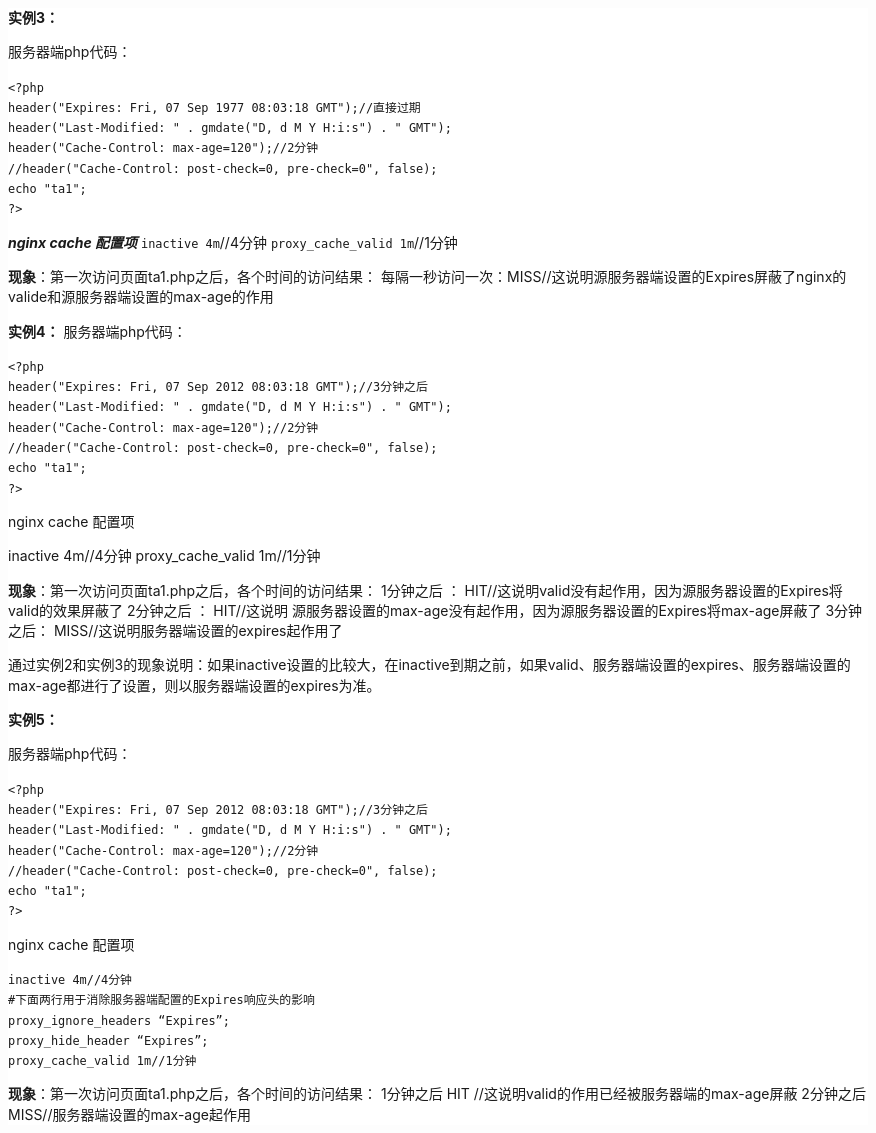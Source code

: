 **实例3：**

服务器端php代码：
```
<?php
header("Expires: Fri, 07 Sep 1977 08:03:18 GMT");//直接过期
header("Last-Modified: " . gmdate("D, d M Y H:i:s") . " GMT");
header("Cache-Control: max-age=120");//2分钟
//header("Cache-Control: post-check=0, pre-check=0", false);
echo "ta1";
?>
```
***nginx cache 配置项***
`inactive 4m`//4分钟
`proxy_cache_valid 1m`//1分钟

**现象**：第一次访问页面ta1.php之后，各个时间的访问结果：
每隔一秒访问一次：MISS//这说明源服务器端设置的Expires屏蔽了nginx的valide和源服务器端设置的max-age的作用

**实例4：**
服务器端php代码：
```
<?php
header("Expires: Fri, 07 Sep 2012 08:03:18 GMT");//3分钟之后
header("Last-Modified: " . gmdate("D, d M Y H:i:s") . " GMT");
header("Cache-Control: max-age=120");//2分钟
//header("Cache-Control: post-check=0, pre-check=0", false);
echo "ta1";
?>
```
nginx cache 配置项

inactive 4m//4分钟
proxy_cache_valid 1m//1分钟

**现象**：第一次访问页面ta1.php之后，各个时间的访问结果：
1分钟之后 ：   HIT//这说明valid没有起作用，因为源服务器设置的Expires将valid的效果屏蔽了
2分钟之后 ：   HIT//这说明 源服务器设置的max-age没有起作用，因为源服务器设置的Expires将max-age屏蔽了
3分钟之后：    MISS//这说明服务器端设置的expires起作用了

通过实例2和实例3的现象说明：如果inactive设置的比较大，在inactive到期之前，如果valid、服务器端设置的expires、服务器端设置的max-age都进行了设置，则以服务器端设置的expires为准。

**实例5：**

服务器端php代码：
```
<?php
header("Expires: Fri, 07 Sep 2012 08:03:18 GMT");//3分钟之后
header("Last-Modified: " . gmdate("D, d M Y H:i:s") . " GMT");
header("Cache-Control: max-age=120");//2分钟
//header("Cache-Control: post-check=0, pre-check=0", false);
echo "ta1";
?>
```
nginx cache 配置项
```
inactive 4m//4分钟
#下面两行用于消除服务器端配置的Expires响应头的影响
proxy_ignore_headers “Expires”;
proxy_hide_header “Expires”;
proxy_cache_valid 1m//1分钟
```
**现象**：第一次访问页面ta1.php之后，各个时间的访问结果：
1分钟之后   HIT //这说明valid的作用已经被服务器端的max-age屏蔽
2分钟之后   MISS//服务器端设置的max-age起作用
